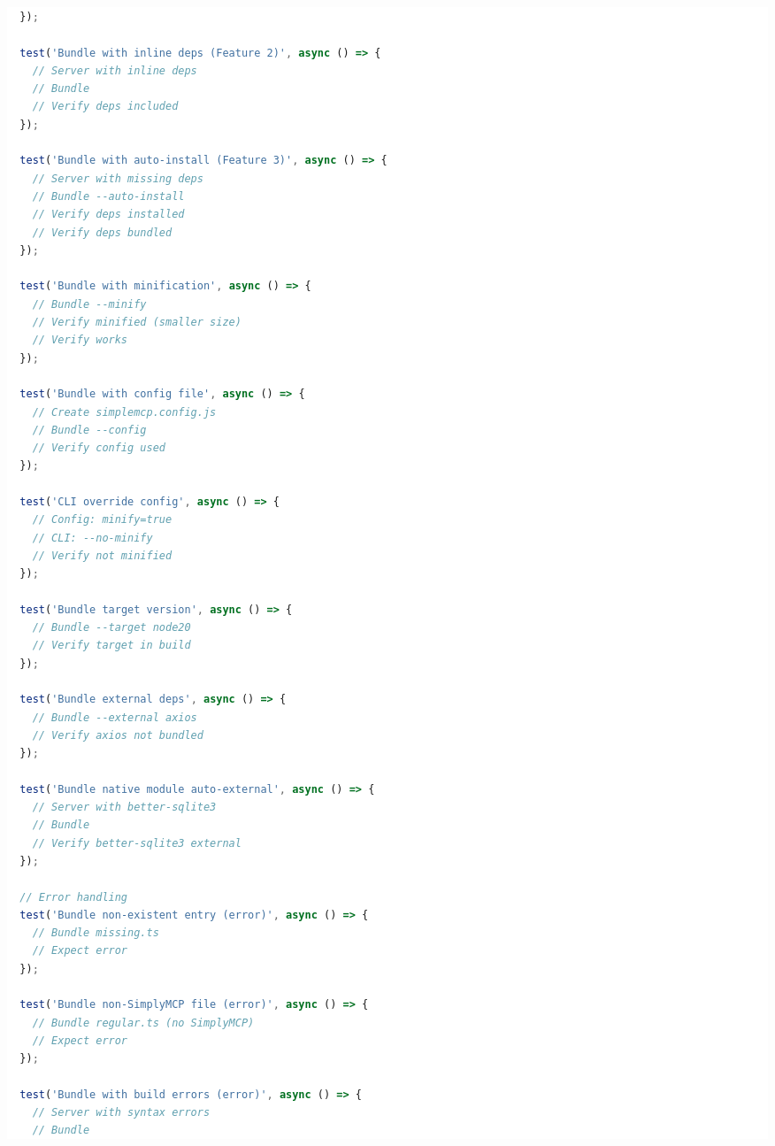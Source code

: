 ```typescript
  });

  test('Bundle with inline deps (Feature 2)', async () => {
    // Server with inline deps
    // Bundle
    // Verify deps included
  });

  test('Bundle with auto-install (Feature 3)', async () => {
    // Server with missing deps
    // Bundle --auto-install
    // Verify deps installed
    // Verify deps bundled
  });

  test('Bundle with minification', async () => {
    // Bundle --minify
    // Verify minified (smaller size)
    // Verify works
  });

  test('Bundle with config file', async () => {
    // Create simplemcp.config.js
    // Bundle --config
    // Verify config used
  });

  test('CLI override config', async () => {
    // Config: minify=true
    // CLI: --no-minify
    // Verify not minified
  });

  test('Bundle target version', async () => {
    // Bundle --target node20
    // Verify target in build
  });

  test('Bundle external deps', async () => {
    // Bundle --external axios
    // Verify axios not bundled
  });

  test('Bundle native module auto-external', async () => {
    // Server with better-sqlite3
    // Bundle
    // Verify better-sqlite3 external
  });

  // Error handling
  test('Bundle non-existent entry (error)', async () => {
    // Bundle missing.ts
    // Expect error
  });

  test('Bundle non-SimplyMCP file (error)', async () => {
    // Bundle regular.ts (no SimplyMCP)
    // Expect error
  });

  test('Bundle with build errors (error)', async () => {
    // Server with syntax errors
    // Bundle
```